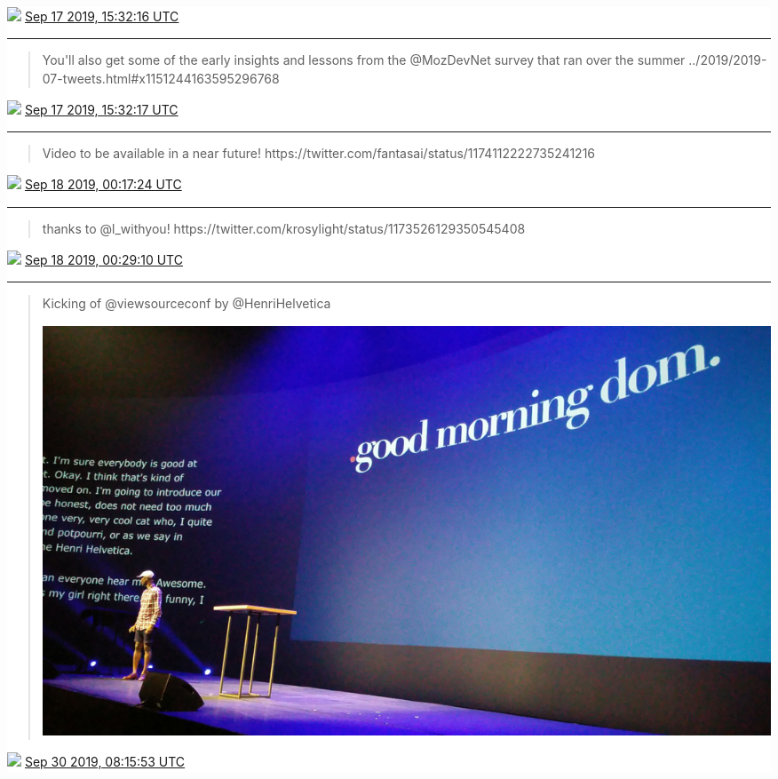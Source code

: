 <img src="../media/tweet.ico" width="12" /> [Sep 17 2019, 15:32:16 UTC](https://twitter.com/w3cdevs/status/1173983014306533377)

----

> You'll also get some of the early insights and lessons from the @MozDevNet survey that ran over the summer \.\./2019/2019\-07\-tweets\.html\#x1151244163595296768

<img src="../media/tweet.ico" width="12" /> [Sep 17 2019, 15:32:17 UTC](https://twitter.com/w3cdevs/status/1173983015761936384)

----

> Video to be available in a near future\! https://twitter\.com/fantasai/status/1174112222735241216

<img src="../media/tweet.ico" width="12" /> [Sep 18 2019, 00:17:24 UTC](https://twitter.com/w3cdevs/status/1174115167996497920)

----

> thanks to @l\_withyou\! https://twitter\.com/krosylight/status/1173526129350545408

<img src="../media/tweet.ico" width="12" /> [Sep 18 2019, 00:29:10 UTC](https://twitter.com/w3cdevs/status/1174118129389060096)

----

> Kicking of @viewsourceconf by @HenriHelvetica 
> 
> ![](../media/1178584234438594560-EFssHCQWkAAvS3n.jpg)

<img src="../media/tweet.ico" width="12" /> [Sep 30 2019, 08:15:53 UTC](https://twitter.com/w3cdevs/status/1178584234438594560)
